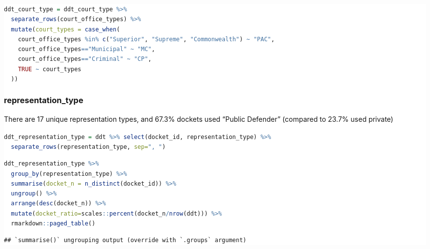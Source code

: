 </div>

``` r
ddt_court_type = ddt_court_type %>% 
  separate_rows(court_office_types) %>% 
  mutate(court_types = case_when(
    court_office_types %in% c("Superior", "Supreme", "Commonwealth") ~ "PAC",
    court_office_types=="Municipal" ~ "MC",
    court_office_types=="Criminal" ~ "CP",
    TRUE ~ court_types
  ))
```

### representation\_type

There are 17 unique representation types, and 67.3% dockets used “Public
Defender” (compared to 23.7% used private)

``` r
ddt_representation_type = ddt %>% select(docket_id, representation_type) %>% 
  separate_rows(representation_type, sep=", ")
```

``` r
ddt_representation_type %>% 
  group_by(representation_type) %>% 
  summarise(docket_n = n_distinct(docket_id)) %>% 
  ungroup() %>% 
  arrange(desc(docket_n)) %>% 
  mutate(docket_ratio=scales::percent(docket_n/nrow(ddt))) %>% 
  rmarkdown::paged_table()
```

    ## `summarise()` ungrouping output (override with `.groups` argument)

<div data-pagedtable="false">

<script data-pagedtable-source type="application/json">
{"columns":[{"label":["representation_type"],"name":[1],"type":["chr"],"align":["left"]},{"label":["docket_n"],"name":[2],"type":["int"],"align":["right"]},{"label":["docket_ratio"],"name":[3],"type":["chr"],"align":["left"]}],"data":[{"1":"Prosecutor","2":"369863","3":"99.87848%"},{"1":"Public Defender","2":"249126","3":"67.27444%"},{"1":"Private","2":"87934","3":"23.74586%"},{"1":"Court Appointed","2":"57344","3":"15.48528%"},{"1":"Court Appointed - Private","2":"766","3":"0.20685%"},{"1":"District Attorney","2":"223","3":"0.06022%"},{"1":"Attorney General","2":"167","3":"0.04510%"},{"1":"Court Appointed - Public Defender","2":"165","3":"0.04456%"},{"1":"Standby - Court Appointed","2":"143","3":"0.03862%"},{"1":"Federal Defender","2":"60","3":"0.01620%"},{"1":"Co-Counsel","2":"57","3":"0.01539%"},{"1":"Court Appointed - Co-Counsel","2":"54","3":"0.01458%"},{"1":"Complainant's Attorney","2":"18","3":"0.00486%"},{"1":"Court Appointed - Pending","2":"14","3":"0.00378%"},{"1":"Court Appointed - Vendor","2":"3","3":"0.00081%"},{"1":"NA","2":"3","3":"0.00081%"},{"1":"PCRA Counsel","2":"1","3":"0.00027%"}],"options":{"columns":{"min":{},"max":[10]},"rows":{"min":[10],"max":[10]},"pages":{}}}
  </script>
